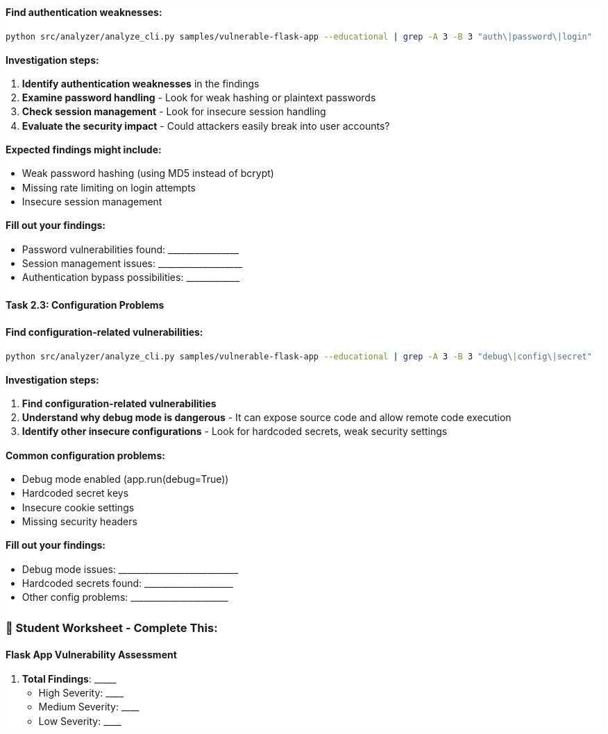 **Find authentication weaknesses:**
```bash
python src/analyzer/analyze_cli.py samples/vulnerable-flask-app --educational | grep -A 3 -B 3 "auth\|password\|login"
```

**Investigation steps:**
1. **Identify authentication weaknesses** in the findings
2. **Examine password handling** - Look for weak hashing or plaintext passwords  
3. **Check session management** - Look for insecure session handling
4. **Evaluate the security impact** - Could attackers easily break into user accounts?

**Expected findings might include:**
- Weak password hashing (using MD5 instead of bcrypt)
- Missing rate limiting on login attempts
- Insecure session management

**Fill out your findings:**
- Password vulnerabilities found: ________________
- Session management issues: ___________________
- Authentication bypass possibilities: ____________

#### Task 2.3: Configuration Problems

**Find configuration-related vulnerabilities:**
```bash
python src/analyzer/analyze_cli.py samples/vulnerable-flask-app --educational | grep -A 3 -B 3 "debug\|config\|secret"
```

**Investigation steps:**
1. **Find configuration-related vulnerabilities**
2. **Understand why debug mode is dangerous** - It can expose source code and allow remote code execution
3. **Identify other insecure configurations** - Look for hardcoded secrets, weak security settings

**Common configuration problems:**
- Debug mode enabled (app.run(debug=True))
- Hardcoded secret keys
- Insecure cookie settings
- Missing security headers

**Fill out your findings:**
- Debug mode issues: ___________________________
- Hardcoded secrets found: ____________________
- Other config problems: ______________________

### 📝 Student Worksheet - Complete This:

**Flask App Vulnerability Assessment**

1. **Total Findings**: _____ 
   - High Severity: ____
   - Medium Severity: ____
   - Low Severity: ____
